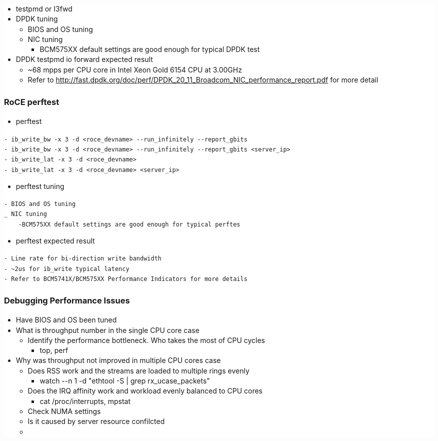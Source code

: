 - testpmd or I3fwd
- DPDK tuning
  - BIOS and OS tuning
  - NIC tuning
    - BCM575XX default settings are good enough for typical DPDK test
- DPDK testpmd io forward expected result
  - ~68 mpps per CPU core in Intel Xeon Gold 6154 CPU at 3.00GHz
  - Refer to http://fast.dpdk.org/doc/perf/DPDK_20_11_Broadcom_NIC_performance_report.pdf for more detail



### RoCE perftest



- perftest

```
- ib_write_bw -x 3 -d <roce_devname> --run_infinitely --report_gbits
- ib_write_bw -x 3 -d <roce_devname> --run_infinitely --report_gbits <server_ip>
- ib_write_lat -x 3 -d <roce_devname>
- ib_write_lat -x 3 -d <roce_devname> <server_ip>
```

- perftest tuning

```
- BIOS and OS tuning
_ NIC tuning
	-BCM575XX default settings are good enough for typical perftes
```



- perftest expected result

```
- Line rate for bi-direction write bandwidth
- ~2us for ib_write typical latency
- Refer to BCM5741X/BCM575XX Performance Indicators for more details

```



### Debugging Performance Issues

- Have BIOS and OS been tuned
- What is throughput number in the single CPU core case
  - Identify the performance bottleneck. Who takes the most of CPU cycles 
    - top, perf
- Why was throughput not improved in multiple CPU cores case
  - Does RSS work and the streams are loaded to multiple rings evenly
    - watch --n 1 -d "ethtool -S <devname> | grep rx_ucase_packets"
  - Does the IRQ affinity work and  workload evenly balanced to CPU cores
    - cat /proc/interrupts, mpstat
  - Check NUMA settings
  - Is it caused by server resource confilcted
  - 













